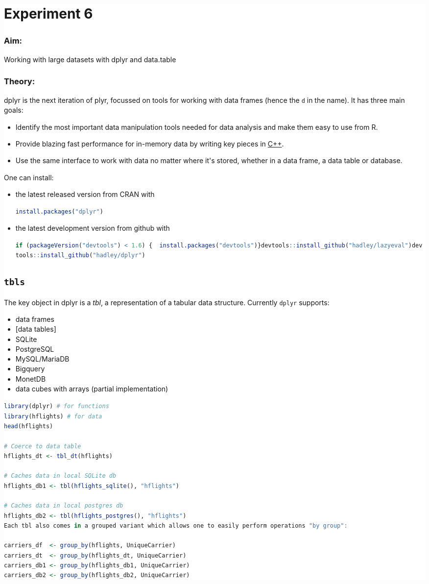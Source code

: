 # Experiment 6

### Aim:

Working with large datasets with dplyr and data.table

### Theory:

dplyr is the next iteration of plyr, focussed on tools for working with data frames (hence the `d` in the name). It has three main goals:

* Identify the most important data manipulation tools needed for data analysis and make them easy to use from R.

* Provide blazing fast performance for in-memory data by writing key pieces in [C++](http://www.rcpp.org/).

* Use the same interface to work with data no matter where it's stored, whether in a data frame, a data table or database.

One can install:

* the latest released version from CRAN with
  
  ```r
  install.packages("dplyr")
  ```

* the latest development version from github with
  
  ```r
  if (packageVersion("devtools") < 1.6) {  install.packages("devtools")}devtools::install_github("hadley/lazyeval")devtools::install_github("hadley/dplyr")
  ```

## `tbls`

The key object in dplyr is a *tbl*, a representation of a tabular data structure. Currently `dplyr` supports:

* data frames
* [data tables]
* SQLite
* PostgreSQL
* MySQL/MariaDB
* Bigquery
* MonetDB
* data cubes with arrays (partial implementation)

```r
library(dplyr) # for functions
library(hflights) # for data
head(hflights)

# Coerce to data table
hflights_dt <- tbl_dt(hflights)

# Caches data in local SQLite db
hflights_db1 <- tbl(hflights_sqlite(), "hflights")

# Caches data in local postgres db
hflights_db2 <- tbl(hflights_postgres(), "hflights")
Each tbl also comes in a grouped variant which allows one to easily perform operations "by group":

carriers_df  <- group_by(hflights, UniqueCarrier)
carriers_dt  <- group_by(hflights_dt, UniqueCarrier)
carriers_db1 <- group_by(hflights_db1, UniqueCarrier)
carriers_db2 <- group_by(hflights_db2, UniqueCarrier)
```